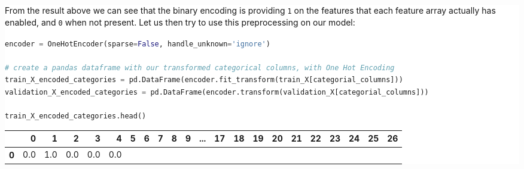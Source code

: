 From the result above we can see that the binary encoding is providing `1` on the features that each feature array actually has enabled, and `0` when not present. Let us then try to use this preprocessing on our model:

```python
encoder = OneHotEncoder(sparse=False, handle_unknown='ignore')

# create a pandas dataframe with our transformed categorical columns, with One Hot Encoding
train_X_encoded_categories = pd.DataFrame(encoder.fit_transform(train_X[categorial_columns]))
validation_X_encoded_categories = pd.DataFrame(encoder.transform(validation_X[categorial_columns]))

train_X_encoded_categories.head()
```

<div>
<style>
    .dataframe tbody tr th:only-of-type {
        vertical-align: middle;
    }

```
.dataframe tbody tr th {
    vertical-align: top;
}

.dataframe thead th {
    text-align: right;
}
```

</style>
<table class="dataframe">
  <thead>
    <tr style="text-align: right;">
      <th></th>
      <th>0</th>
      <th>1</th>
      <th>2</th>
      <th>3</th>
      <th>4</th>
      <th>5</th>
      <th>6</th>
      <th>7</th>
      <th>8</th>
      <th>9</th>
      <th>...</th>
      <th>17</th>
      <th>18</th>
      <th>19</th>
      <th>20</th>
      <th>21</th>
      <th>22</th>
      <th>23</th>
      <th>24</th>
      <th>25</th>
      <th>26</th>
    </tr>
  </thead>
  <tbody>
    <tr>
      <th>0</th>
      <td>0.0</td>
      <td>1.0</td>
      <td>0.0</td>
      <td>0.0</td>
      <td>0.0</td>